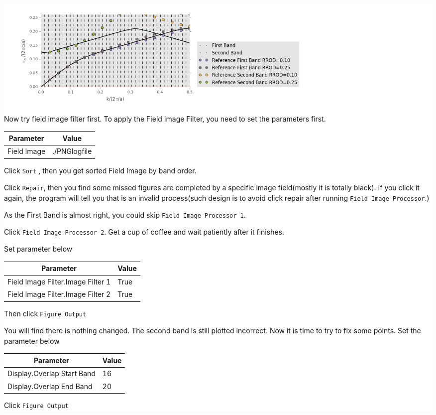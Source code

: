 <img src="./Screenshot/r0.25-r0.1-Extended-wrong.png" width = "600"  alt="Point Edit" align=center />

Now try field image filter first.
To apply the Field Image Filter, you need to set the parameters first.

Parameter | Value 
--- | --- 
|Field Image|./PNGlogfile

Click `Sort` , then you get sorted Field Image by band order.

Click `Repair`, then you find some missed figures are completed by a specific image field(mostly it is totally black). If you click it again, the program will tell you that is an invalid process(such design is to avoid click repair after running `Field Image Processor`.)

As the First Band is almost right, you could skip `Field Image Processor 1`. 

Click `Field Image Processor 2`. Get a cup of coffee and wait patiently after it finishes.

Set parameter below

Parameter | Value 
--- | --- 
|Field Image Filter.Image Filter 1|True|
|Field Image Filter.Image Filter 2|True|

Then click `Figure Output`

You will find there is nothing changed. The second band is still plotted incorrect. Now it is time to try to fix some points. Set the parameter below

Parameter | Value 
--- | --- 
|Display.Overlap Start Band|16|
|Display.Overlap End Band|20|

Click `Figure Output`
